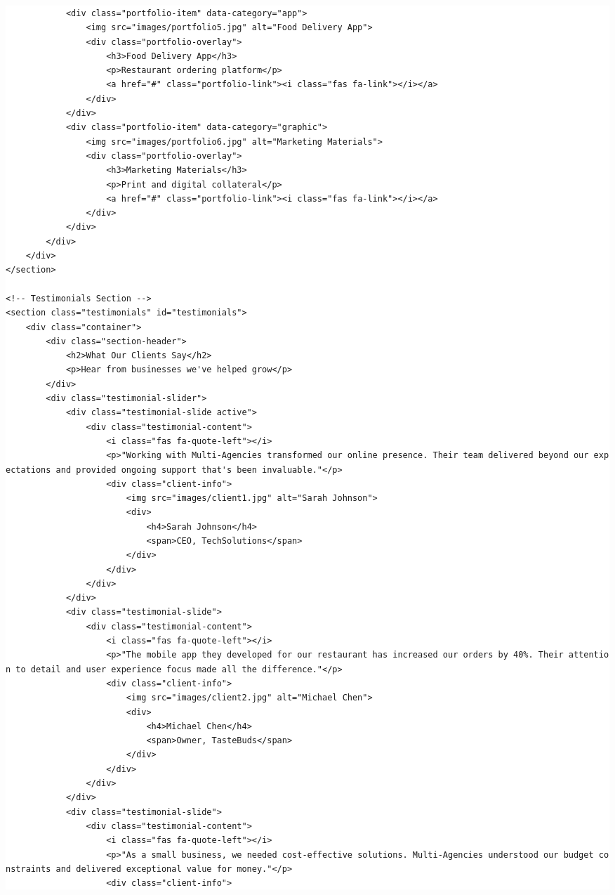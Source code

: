                 <div class="portfolio-item" data-category="app">
                    <img src="images/portfolio5.jpg" alt="Food Delivery App">
                    <div class="portfolio-overlay">
                        <h3>Food Delivery App</h3>
                        <p>Restaurant ordering platform</p>
                        <a href="#" class="portfolio-link"><i class="fas fa-link"></i></a>
                    </div>
                </div>
                <div class="portfolio-item" data-category="graphic">
                    <img src="images/portfolio6.jpg" alt="Marketing Materials">
                    <div class="portfolio-overlay">
                        <h3>Marketing Materials</h3>
                        <p>Print and digital collateral</p>
                        <a href="#" class="portfolio-link"><i class="fas fa-link"></i></a>
                    </div>
                </div>
            </div>
        </div>
    </section>

    <!-- Testimonials Section -->
    <section class="testimonials" id="testimonials">
        <div class="container">
            <div class="section-header">
                <h2>What Our Clients Say</h2>
                <p>Hear from businesses we've helped grow</p>
            </div>
            <div class="testimonial-slider">
                <div class="testimonial-slide active">
                    <div class="testimonial-content">
                        <i class="fas fa-quote-left"></i>
                        <p>"Working with Multi-Agencies transformed our online presence. Their team delivered beyond our expectations and provided ongoing support that's been invaluable."</p>
                        <div class="client-info">
                            <img src="images/client1.jpg" alt="Sarah Johnson">
                            <div>
                                <h4>Sarah Johnson</h4>
                                <span>CEO, TechSolutions</span>
                            </div>
                        </div>
                    </div>
                </div>
                <div class="testimonial-slide">
                    <div class="testimonial-content">
                        <i class="fas fa-quote-left"></i>
                        <p>"The mobile app they developed for our restaurant has increased our orders by 40%. Their attention to detail and user experience focus made all the difference."</p>
                        <div class="client-info">
                            <img src="images/client2.jpg" alt="Michael Chen">
                            <div>
                                <h4>Michael Chen</h4>
                                <span>Owner, TasteBuds</span>
                            </div>
                        </div>
                    </div>
                </div>
                <div class="testimonial-slide">
                    <div class="testimonial-content">
                        <i class="fas fa-quote-left"></i>
                        <p>"As a small business, we needed cost-effective solutions. Multi-Agencies understood our budget constraints and delivered exceptional value for money."</p>
                        <div class="client-info">